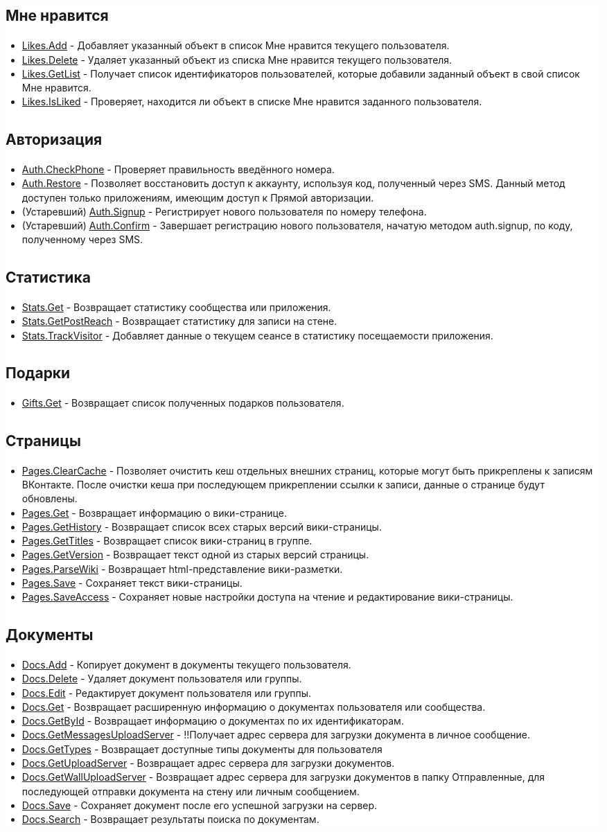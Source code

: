 ## Мне нравится
+ [Likes.Add](/vk/likes/add/) - Добавляет указанный объект в список Мне нравится текущего пользователя.
+ [Likes.Delete](/vk/likes/delete/) - Удаляет указанный объект из списка Мне нравится текущего пользователя.
+ [Likes.GetList](/vk/likes/getList/) - Получает список идентификаторов пользователей, которые добавили заданный объект в свой список Мне нравится.
+ [Likes.IsLiked](/vk/likes/isLiked/) - Проверяет, находится ли объект в списке Мне нравится заданного пользователя.

## Авторизация
+ [Auth.CheckPhone](/vk/auth/checkPhone/) - Проверяет правильность введённого номера.
+ [Auth.Restore](/vk/auth/restore/) - Позволяет восстановить доступ к аккаунту, используя код, полученный через SMS.  Данный метод доступен только приложениям, имеющим доступ к Прямой авторизации.
+ (Устаревший) [Auth.Signup](/vk/auth/signup/) - Регистрирует нового пользователя по номеру телефона.
+ (Устаревший) [Auth.Confirm](/vk/auth/confirm/) - Завершает регистрацию нового пользователя, начатую методом auth.signup, по коду, полученному через SMS.

## Статистика
+ [Stats.Get](/vk/stats/get/) - Возвращает статистику сообщества или приложения.
+ [Stats.GetPostReach](/vk/stats/getPostReach/) - Возвращает статистику для записи на стене.
+ [Stats.TrackVisitor](/vk/stats/trackVisitor/) - Добавляет данные о текущем сеансе в статистику посещаемости приложения.

## Подарки
+ [Gifts.Get](/vk/gifts/get/) - Возвращает список полученных подарков пользователя.

## Страницы
+ [Pages.ClearCache](/vk/pages/clearCache/) - Позволяет очистить кеш отдельных внешних страниц, которые могут быть прикреплены к записям ВКонтакте. После очистки кеша при последующем прикреплении ссылки к записи, данные о странице будут обновлены.
+ [Pages.Get](/vk/pages/get/) - Возвращает информацию о вики-странице.
+ [Pages.GetHistory](/vk/pages/getHistory/) - Возвращает список всех старых версий вики-страницы.
+ [Pages.GetTitles](/vk/pages/getTitles/) - Возвращает список вики-страниц в группе.
+ [Pages.GetVersion](/vk/pages/getVersion/) - Возвращает текст одной из старых версий страницы.
+ [Pages.ParseWiki](/vk/pages/parseWiki/) - Возвращает html-представление вики-разметки.
+ [Pages.Save](/vk/pages/save/) - Сохраняет текст вики-страницы.
+ [Pages.SaveAccess](/vk/pages/saveAccess/) - Сохраняет новые настройки доступа на чтение и редактирование вики-страницы.

## Документы
+ [Docs.Add](/vk/docs/add/) - Копирует документ в документы текущего пользователя.
+ [Docs.Delete](/vk/docs/delete/) - Удаляет документ пользователя или группы.
+ [Docs.Edit](/vk/docs/edit/) - Редактирует документ пользователя или группы.
+ [Docs.Get](/vk/docs/get/) - Возвращает расширенную информацию о документах пользователя или сообщества.
+ [Docs.GetById](/vk/docs/getById/) - Возвращает информацию о документах по их идентификаторам.
+ [Docs.GetMessagesUploadServer](/vk/docs/getMessagesUploadServer/) - !!Получает адрес сервера для загрузки документа в личное сообщение.
+ [Docs.GetTypes](/vk/docs/getTypes/) - Возвращает доступные типы документы для пользователя
+ [Docs.GetUploadServer](/vk/docs/getUploadServer/) - Возвращает адрес сервера для загрузки документов.
+ [Docs.GetWallUploadServer](/vk/docs/getWallUploadServer/) - Возвращает адрес сервера для загрузки документов в папку Отправленные, для последующей отправки документа на стену или личным сообщением.
+ [Docs.Save](/vk/docs/save/) - Сохраняет документ после его успешной загрузки на сервер.
+ [Docs.Search](/vk/docs/search/) - Возвращает результаты поиска по документам.
